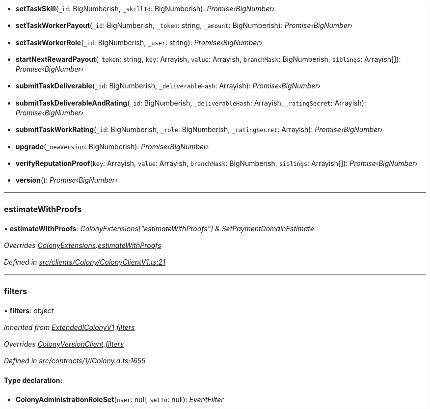 * **setTaskSkill**(`_id`: BigNumberish, `_skillId`: BigNumberish): *Promise‹BigNumber›*

* **setTaskWorkerPayout**(`_id`: BigNumberish, `_token`: string, `_amount`: BigNumberish): *Promise‹BigNumber›*

* **setTaskWorkerRole**(`_id`: BigNumberish, `_user`: string): *Promise‹BigNumber›*

* **startNextRewardPayout**(`_token`: string, `key`: Arrayish, `value`: Arrayish, `branchMask`: BigNumberish, `siblings`: Arrayish[]): *Promise‹BigNumber›*

* **submitTaskDeliverable**(`_id`: BigNumberish, `_deliverableHash`: Arrayish): *Promise‹BigNumber›*

* **submitTaskDeliverableAndRating**(`_id`: BigNumberish, `_deliverableHash`: Arrayish, `_ratingSecret`: Arrayish): *Promise‹BigNumber›*

* **submitTaskWorkRating**(`_id`: BigNumberish, `_role`: BigNumberish, `_ratingSecret`: Arrayish): *Promise‹BigNumber›*

* **upgrade**(`_newVersion`: BigNumberish): *Promise‹BigNumber›*

* **verifyReputationProof**(`key`: Arrayish, `value`: Arrayish, `branchMask`: BigNumberish, `siblings`: Arrayish[]): *Promise‹BigNumber›*

* **version**(): *Promise‹BigNumber›*

___

###  estimateWithProofs

• **estimateWithProofs**: *ColonyExtensions["estimateWithProofs"] & [SetPaymentDomainEstimate](_clients_colony_extensions_setpaymentdomain_.setpaymentdomainestimate.md)*

*Overrides [ColonyExtensions](_clients_colony_extensions_commonextensions_.colonyextensions.md).[estimateWithProofs](_clients_colony_extensions_commonextensions_.colonyextensions.md#estimatewithproofs)*

*Defined in [src/clients/Colony/ColonyClientV1.ts:21](https://github.com/JoinColony/colonyJS/blob/60b53ae/src/clients/Colony/ColonyClientV1.ts#L21)*

___

###  filters

• **filters**: *object*

*Inherited from [ExtendedIColonyV1](_clients_colony_colonyclientv1_.extendedicolonyv1.md).[filters](_clients_colony_colonyclientv1_.extendedicolonyv1.md#filters)*

*Overrides [ColonyVersionClient](_clients_colony_colonyversionclient_.colonyversionclient.md).[filters](_clients_colony_colonyversionclient_.colonyversionclient.md#filters)*

*Defined in [src/contracts/1/IColony.d.ts:1655](https://github.com/JoinColony/colonyJS/blob/60b53ae/src/contracts/1/IColony.d.ts#L1655)*

#### Type declaration:

* **ColonyAdministrationRoleSet**(`user`: null, `setTo`: null): *EventFilter*
